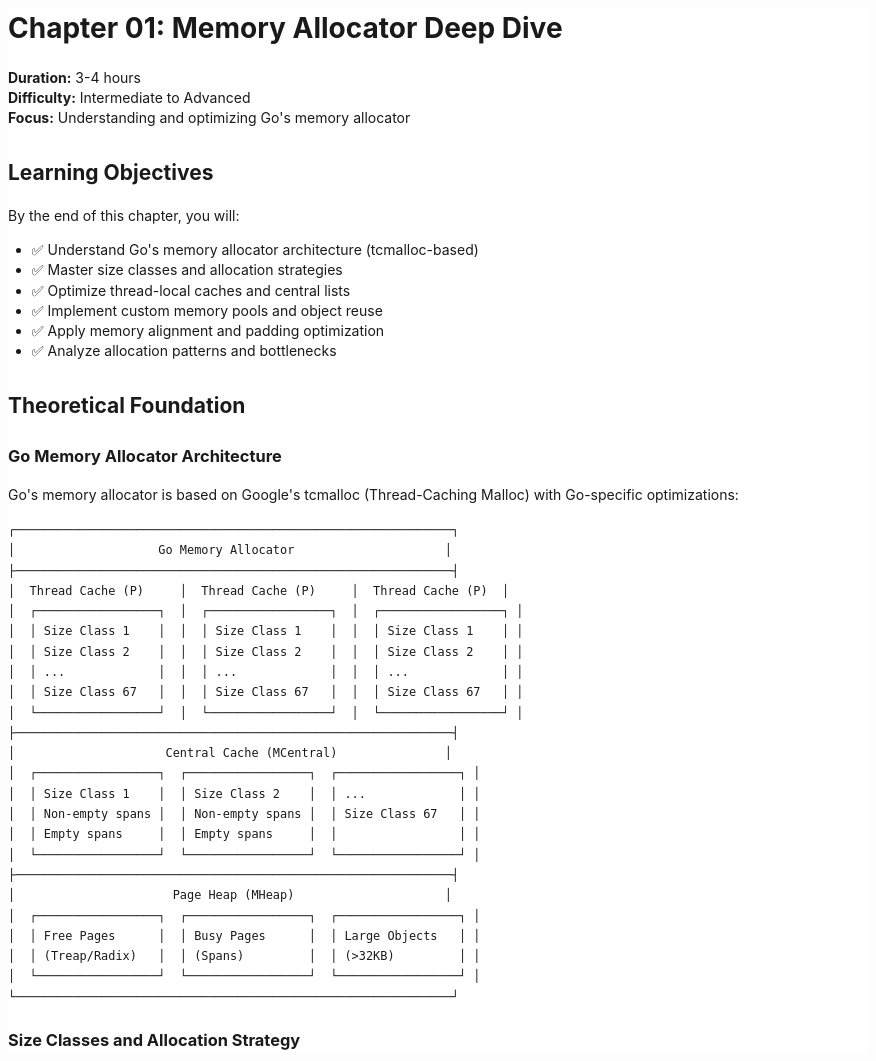 # Chapter 01: Memory Allocator Deep Dive

**Duration:** 3-4 hours  
**Difficulty:** Intermediate to Advanced  
**Focus:** Understanding and optimizing Go's memory allocator

## Learning Objectives

By the end of this chapter, you will:
- ✅ Understand Go's memory allocator architecture (tcmalloc-based)
- ✅ Master size classes and allocation strategies
- ✅ Optimize thread-local caches and central lists
- ✅ Implement custom memory pools and object reuse
- ✅ Apply memory alignment and padding optimization
- ✅ Analyze allocation patterns and bottlenecks

## Theoretical Foundation

### Go Memory Allocator Architecture

Go's memory allocator is based on Google's tcmalloc (Thread-Caching Malloc) with Go-specific optimizations:

```
┌─────────────────────────────────────────────────────────────┐
│                    Go Memory Allocator                     │
├─────────────────────────────────────────────────────────────┤
│  Thread Cache (P)     │  Thread Cache (P)     │  Thread Cache (P)  │
│  ┌─────────────────┐  │  ┌─────────────────┐  │  ┌─────────────────┐ │
│  │ Size Class 1    │  │  │ Size Class 1    │  │  │ Size Class 1    │ │
│  │ Size Class 2    │  │  │ Size Class 2    │  │  │ Size Class 2    │ │
│  │ ...             │  │  │ ...             │  │  │ ...             │ │
│  │ Size Class 67   │  │  │ Size Class 67   │  │  │ Size Class 67   │ │
│  └─────────────────┘  │  └─────────────────┘  │  └─────────────────┘ │
├─────────────────────────────────────────────────────────────┤
│                     Central Cache (MCentral)               │
│  ┌─────────────────┐  ┌─────────────────┐  ┌─────────────────┐ │
│  │ Size Class 1    │  │ Size Class 2    │  │ ...             │ │
│  │ Non-empty spans │  │ Non-empty spans │  │ Size Class 67   │ │
│  │ Empty spans     │  │ Empty spans     │  │                 │ │
│  └─────────────────┘  └─────────────────┘  └─────────────────┘ │
├─────────────────────────────────────────────────────────────┤
│                      Page Heap (MHeap)                     │
│  ┌─────────────────┐  ┌─────────────────┐  ┌─────────────────┐ │
│  │ Free Pages      │  │ Busy Pages      │  │ Large Objects   │ │
│  │ (Treap/Radix)   │  │ (Spans)         │  │ (>32KB)         │ │
│  └─────────────────┘  └─────────────────┘  └─────────────────┘ │
└─────────────────────────────────────────────────────────────┘
```

### Size Classes and Allocation Strategy
